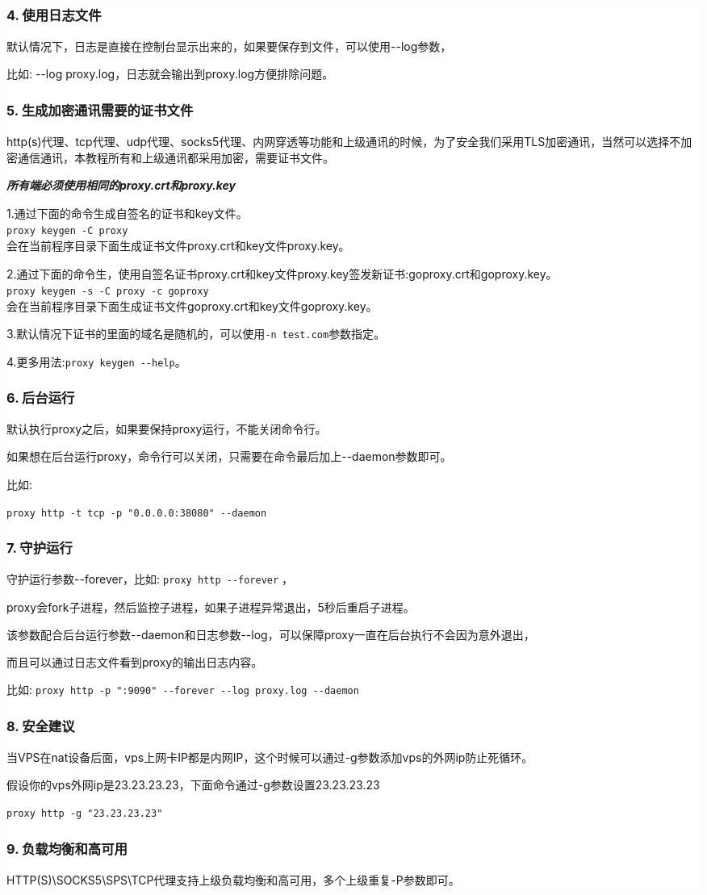 ### 4. 使用日志文件  

默认情况下，日志是直接在控制台显示出来的，如果要保存到文件，可以使用--log参数，  

比如: --log proxy.log，日志就会输出到proxy.log方便排除问题。  


### 5. 生成加密通讯需要的证书文件  

http(s)代理、tcp代理、udp代理、socks5代理、内网穿透等功能和上级通讯的时候，为了安全我们采用TLS加密通讯，当然可以选择不加密通信通讯，本教程所有和上级通讯都采用加密，需要证书文件。  

***所有端必须使用相同的proxy.crt和proxy.key***  

1.通过下面的命令生成自签名的证书和key文件。  
`proxy keygen -C proxy`  
会在当前程序目录下面生成证书文件proxy.crt和key文件proxy.key。  

2.通过下面的命令生，使用自签名证书proxy.crt和key文件proxy.key签发新证书:goproxy.crt和goproxy.key。  
`proxy keygen -s -C proxy -c goproxy`  
会在当前程序目录下面生成证书文件goproxy.crt和key文件goproxy.key。  

3.默认情况下证书的里面的域名是随机的，可以使用`-n test.com`参数指定。  

4.更多用法:`proxy keygen --help`。  

### 6. 后台运行  

默认执行proxy之后，如果要保持proxy运行，不能关闭命令行。  

如果想在后台运行proxy，命令行可以关闭，只需要在命令最后加上--daemon参数即可。  

比如:  

`proxy http -t tcp -p "0.0.0.0:38080" --daemon`  

### 7. 守护运行  
守护运行参数--forever，比如: `proxy http --forever` ，  

proxy会fork子进程，然后监控子进程，如果子进程异常退出，5秒后重启子进程。  

该参数配合后台运行参数--daemon和日志参数--log，可以保障proxy一直在后台执行不会因为意外退出，  

而且可以通过日志文件看到proxy的输出日志内容。  

比如: `proxy http -p ":9090" --forever --log proxy.log --daemon`  

### 8. 安全建议  

当VPS在nat设备后面，vps上网卡IP都是内网IP，这个时候可以通过-g参数添加vps的外网ip防止死循环。  

假设你的vps外网ip是23.23.23.23，下面命令通过-g参数设置23.23.23.23  

`proxy http -g "23.23.23.23"`  

### 9. 负载均衡和高可用  

HTTP(S)\SOCKS5\SPS\TCP代理支持上级负载均衡和高可用，多个上级重复-P参数即可。  
